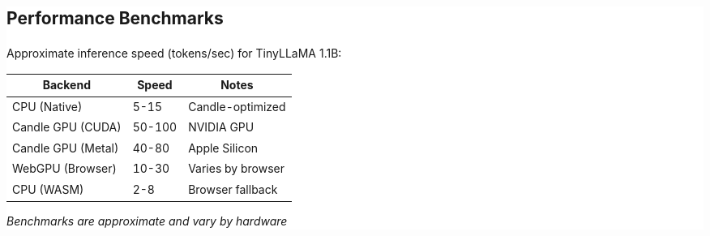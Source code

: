 ## Performance Benchmarks

Approximate inference speed (tokens/sec) for TinyLLaMA 1.1B:

| Backend | Speed | Notes |
|---------|-------|-------|
| CPU (Native) | 5-15 | Candle-optimized |
| Candle GPU (CUDA) | 50-100 | NVIDIA GPU |
| Candle GPU (Metal) | 40-80 | Apple Silicon |
| WebGPU (Browser) | 10-30 | Varies by browser |
| CPU (WASM) | 2-8 | Browser fallback |

*Benchmarks are approximate and vary by hardware*
